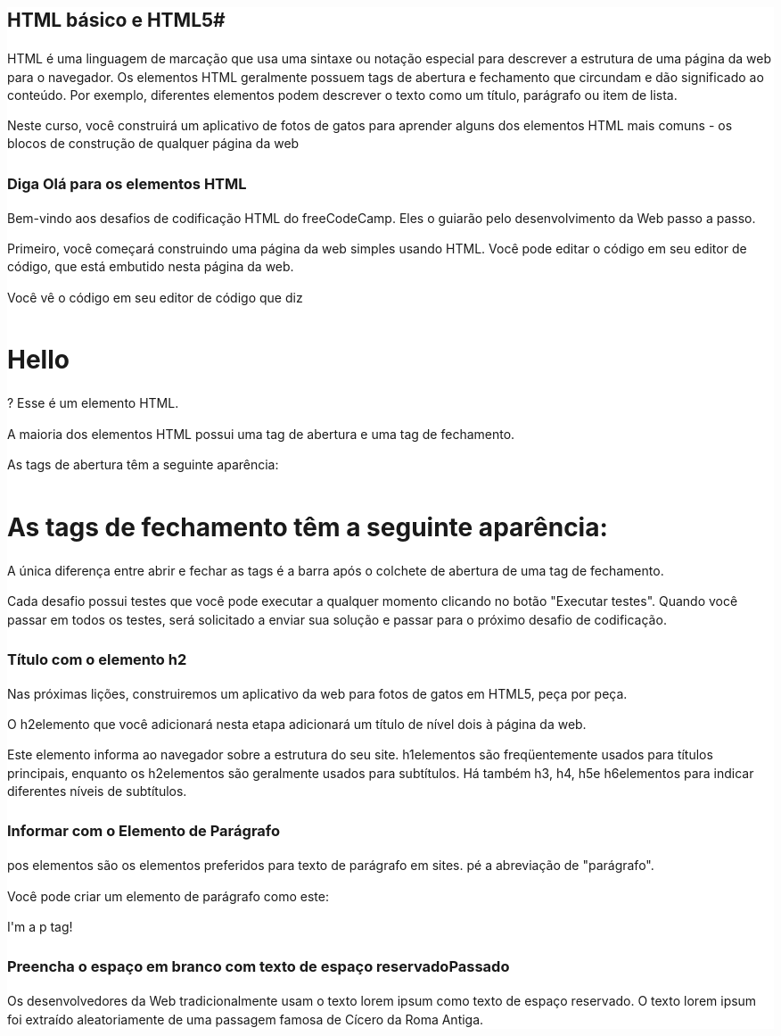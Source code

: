 ## HTML básico e HTML5#
HTML é uma linguagem de marcação que usa uma sintaxe ou notação especial para descrever a estrutura de uma página da web para o navegador. Os elementos HTML geralmente possuem tags de abertura e fechamento que circundam e dão significado ao conteúdo. Por exemplo, diferentes elementos podem descrever o texto como um título, parágrafo ou item de lista.

Neste curso, você construirá um aplicativo de fotos de gatos para aprender alguns dos elementos HTML mais comuns - os blocos de construção de qualquer página da web


### Diga Olá para os elementos HTML
Bem-vindo aos desafios de codificação HTML do freeCodeCamp. Eles o guiarão pelo desenvolvimento da Web passo a passo.

Primeiro, você começará construindo uma página da web simples usando HTML. Você pode editar o código em seu editor de código, que está embutido nesta página da web.

Você vê o código em seu editor de código que diz <h1>Hello</h1>? Esse é um elemento HTML.

A maioria dos elementos HTML possui uma tag de abertura e uma tag de fechamento.

As tags de abertura têm a seguinte aparência:

<h1>
As tags de fechamento têm a seguinte aparência:

</h1>
A única diferença entre abrir e fechar as tags é a barra após o colchete de abertura de uma tag de fechamento.

Cada desafio possui testes que você pode executar a qualquer momento clicando no botão "Executar testes". Quando você passar em todos os testes, será solicitado a enviar sua solução e passar para o próximo desafio de codificação.

### Título com o elemento h2
Nas próximas lições, construiremos um aplicativo da web para fotos de gatos em HTML5, peça por peça.

O h2elemento que você adicionará nesta etapa adicionará um título de nível dois à página da web.

Este elemento informa ao navegador sobre a estrutura do seu site. h1elementos são freqüentemente usados ​​para títulos principais, enquanto os h2elementos são geralmente usados ​​para subtítulos. Há também h3, h4, h5e h6elementos para indicar diferentes níveis de subtítulos.

### Informar com o Elemento de Parágrafo
pos elementos são os elementos preferidos para texto de parágrafo em sites. pé a abreviação de "parágrafo".

Você pode criar um elemento de parágrafo como este:

<p>I'm a p tag!</p>

### Preencha o espaço em branco com texto de espaço reservadoPassado
Os desenvolvedores da Web tradicionalmente usam o texto lorem ipsum como texto de espaço reservado. O texto lorem ipsum foi extraído aleatoriamente de uma passagem famosa de Cícero da Roma Antiga.

